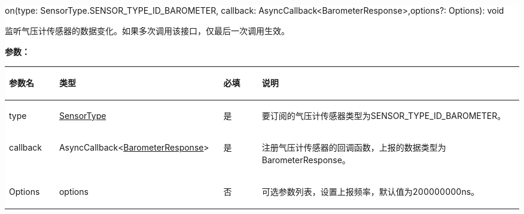 on\(type: SensorType.SENSOR\_TYPE\_ID\_BAROMETER, callback: AsyncCallback<BarometerResponse\>,options?: Options\): void

监听气压计传感器的数据变化。如果多次调用该接口，仅最后一次调用生效。

**参数：**

<a name="table1431065181410"></a>
<table><thead align="left"><tr id="row173111517141"><th class="cellrowborder" valign="top" width="9.76%" id="mcps1.1.5.1.1"><p id="p15311165116148"><a name="p15311165116148"></a><a name="p15311165116148"></a>参数名</p>
</th>
<th class="cellrowborder" valign="top" width="31.94%" id="mcps1.1.5.1.2"><p id="p3311175151413"><a name="p3311175151413"></a><a name="p3311175151413"></a>类型</p>
</th>
<th class="cellrowborder" valign="top" width="7.46%" id="mcps1.1.5.1.3"><p id="p43115516149"><a name="p43115516149"></a><a name="p43115516149"></a>必填</p>
</th>
<th class="cellrowborder" valign="top" width="50.839999999999996%" id="mcps1.1.5.1.4"><p id="p531185115147"><a name="p531185115147"></a><a name="p531185115147"></a>说明</p>
</th>
</tr>
</thead>
<tbody><tr id="row1931111510141"><td class="cellrowborder" valign="top" width="9.76%" headers="mcps1.1.5.1.1 "><p id="p331135171420"><a name="p331135171420"></a><a name="p331135171420"></a>type</p>
</td>
<td class="cellrowborder" valign="top" width="31.94%" headers="mcps1.1.5.1.2 "><p id="p93119518140"><a name="p93119518140"></a><a name="p93119518140"></a><a href="#section02298004614">SensorType</a></p>
</td>
<td class="cellrowborder" valign="top" width="7.46%" headers="mcps1.1.5.1.3 "><p id="p7312751181415"><a name="p7312751181415"></a><a name="p7312751181415"></a>是</p>
</td>
<td class="cellrowborder" valign="top" width="50.839999999999996%" headers="mcps1.1.5.1.4 "><p id="p163121851101413"><a name="p163121851101413"></a><a name="p163121851101413"></a>要订阅的气压计传感器类型为SENSOR_TYPE_ID_BAROMETER。</p>
</td>
</tr>
<tr id="row9312351181417"><td class="cellrowborder" valign="top" width="9.76%" headers="mcps1.1.5.1.1 "><p id="p4312145113147"><a name="p4312145113147"></a><a name="p4312145113147"></a>callback</p>
</td>
<td class="cellrowborder" valign="top" width="31.94%" headers="mcps1.1.5.1.2 "><p id="p53126517148"><a name="p53126517148"></a><a name="p53126517148"></a>AsyncCallback&lt;<a href="#section143457303496">BarometerResponse</a>&gt;</p>
</td>
<td class="cellrowborder" valign="top" width="7.46%" headers="mcps1.1.5.1.3 "><p id="p231295121412"><a name="p231295121412"></a><a name="p231295121412"></a>是</p>
</td>
<td class="cellrowborder" valign="top" width="50.839999999999996%" headers="mcps1.1.5.1.4 "><p id="p12312051101416"><a name="p12312051101416"></a><a name="p12312051101416"></a>注册气压计传感器的回调函数，上报的数据类型为BarometerResponse。</p>
</td>
</tr>
<tr id="row143129513144"><td class="cellrowborder" valign="top" width="9.76%" headers="mcps1.1.5.1.1 "><p id="p183135518143"><a name="p183135518143"></a><a name="p183135518143"></a>Options</p>
</td>
<td class="cellrowborder" valign="top" width="31.94%" headers="mcps1.1.5.1.2 "><p id="p0313125171415"><a name="p0313125171415"></a><a name="p0313125171415"></a>options</p>
</td>
<td class="cellrowborder" valign="top" width="7.46%" headers="mcps1.1.5.1.3 "><p id="p731305111416"><a name="p731305111416"></a><a name="p731305111416"></a>否</p>
</td>
<td class="cellrowborder" valign="top" width="50.839999999999996%" headers="mcps1.1.5.1.4 "><p id="p103131751111410"><a name="p103131751111410"></a><a name="p103131751111410"></a>可选参数列表，设置上报频率，默认值为200000000ns。</p>